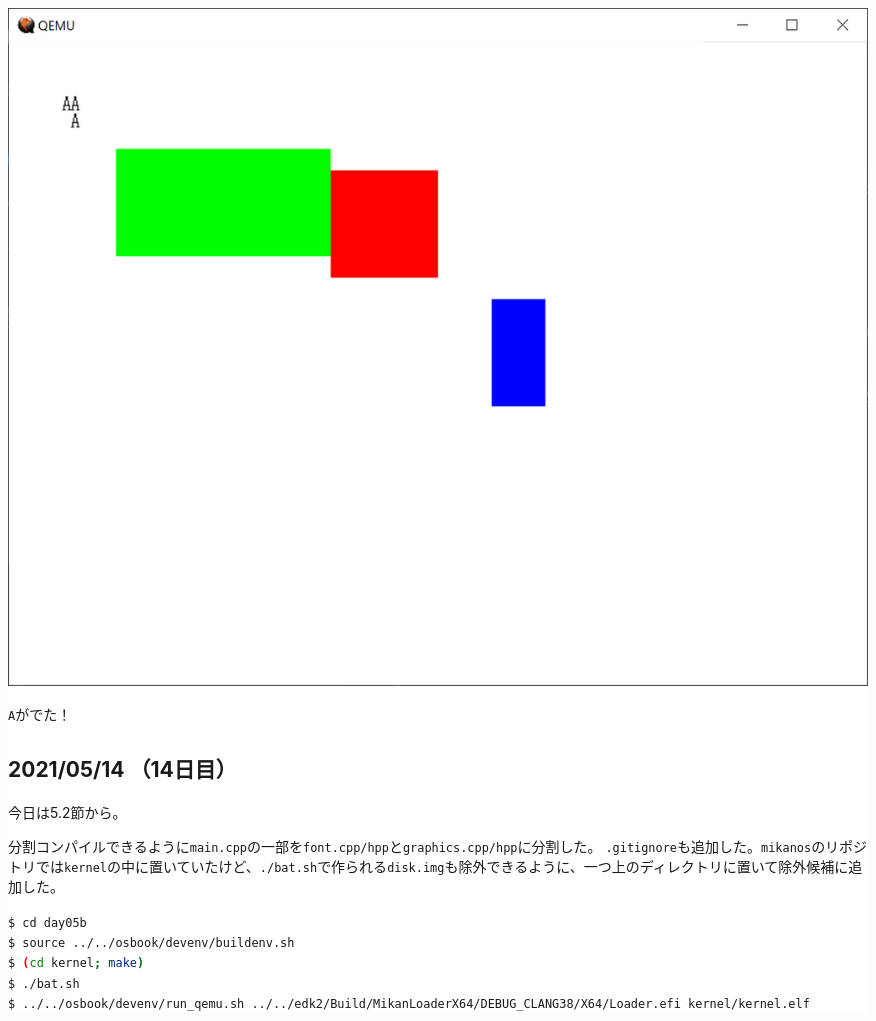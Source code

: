 
![Aを描画](img/2021-05-13-22-46-00.png)

`A`がでた！


## 2021/05/14 （14日目）

今日は5.2節から。

分割コンパイルできるように`main.cpp`の一部を`font.cpp/hpp`と`graphics.cpp/hpp`に分割した。
`.gitignore`も追加した。`mikanos`のリポジトリでは`kernel`の中に置いていたけど、`./bat.sh`で作られる`disk.img`も除外できるように、一つ上のディレクトリに置いて除外候補に追加した。

```sh
$ cd day05b
$ source ../../osbook/devenv/buildenv.sh
$ (cd kernel; make)
$ ./bat.sh
$ ../../osbook/devenv/run_qemu.sh ../../edk2/Build/MikanLoaderX64/DEBUG_CLANG38/X64/Loader.efi kernel/kernel.elf
```
